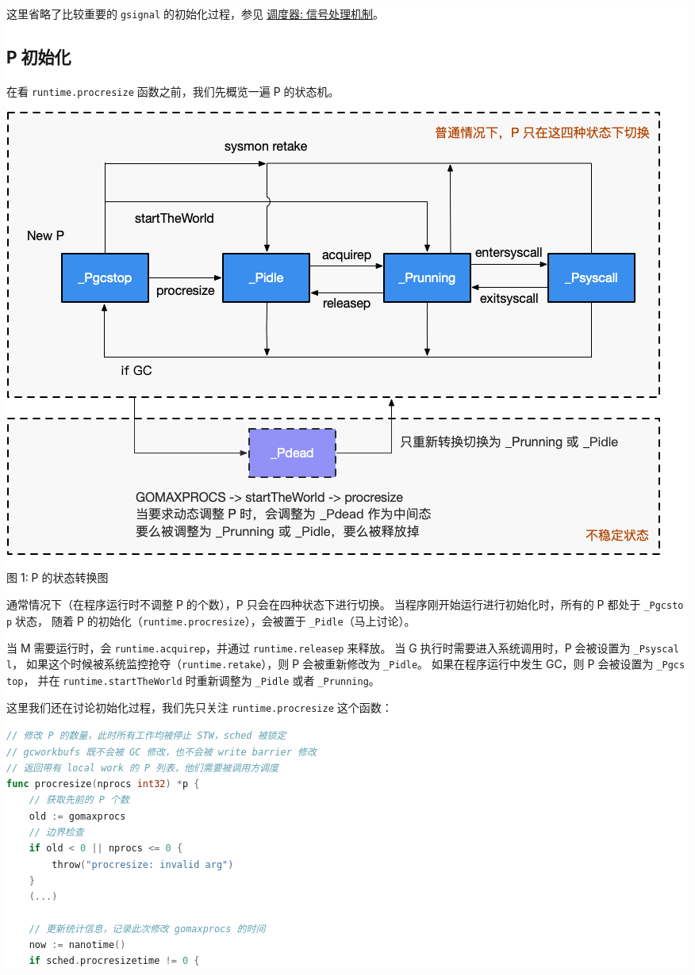 这里省略了比较重要的 `gsignal` 的初始化过程，参见 [调度器: 信号处理机制](signal.md)。

## P 初始化

在看 `runtime.procresize` 函数之前，我们先概览一遍 P 的状态机。

![](../../../assets/p-status.png)

图 1: P 的状态转换图

通常情况下（在程序运行时不调整 P 的个数），P 只会在四种状态下进行切换。
当程序刚开始运行进行初始化时，所有的 P 都处于 `_Pgcstop` 状态，
随着 P 的初始化（`runtime.procresize`），会被置于 `_Pidle`（马上讨论）。

当 M 需要运行时，会 `runtime.acquirep`，并通过 `runtime.releasep` 来释放。
当 G 执行时需要进入系统调用时，P 会被设置为 `_Psyscall`，
如果这个时候被系统监控抢夺（`runtime.retake`），则 P 会被重新修改为 `_Pidle`。
如果在程序运行中发生 GC，则 P 会被设置为 `_Pgcstop`，
并在 `runtime.startTheWorld` 时重新调整为 `_Pidle` 或者 `_Prunning`。

这里我们还在讨论初始化过程，我们先只关注 `runtime.procresize` 这个函数：

```go
// 修改 P 的数量，此时所有工作均被停止 STW，sched 被锁定
// gcworkbufs 既不会被 GC 修改，也不会被 write barrier 修改
// 返回带有 local work 的 P 列表，他们需要被调用方调度
func procresize(nprocs int32) *p {
	// 获取先前的 P 个数
	old := gomaxprocs
	// 边界检查
	if old < 0 || nprocs <= 0 {
		throw("procresize: invalid arg")
	}
	(...)

	// 更新统计信息，记录此次修改 gomaxprocs 的时间
	now := nanotime()
	if sched.procresizetime != 0 {
```